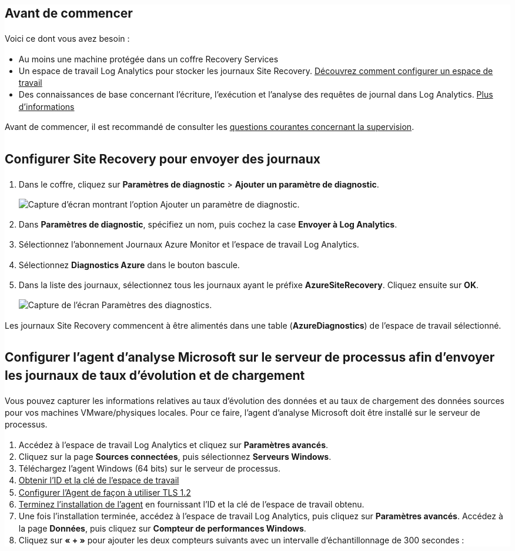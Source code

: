 ## <a name="before-you-start"></a>Avant de commencer

Voici ce dont vous avez besoin :

- Au moins une machine protégée dans un coffre Recovery Services
- Un espace de travail Log Analytics pour stocker les journaux Site Recovery. [Découvrez comment configurer un espace de travail](../azure-monitor/learn/quick-create-workspace.md)
- Des connaissances de base concernant l’écriture, l’exécution et l’analyse des requêtes de journal dans Log Analytics. [Plus d’informations](../azure-monitor/log-query/get-started-portal.md)

Avant de commencer, il est recommandé de consulter les [questions courantes concernant la supervision](monitoring-common-questions.md).

## <a name="configure-site-recovery-to-send-logs"></a>Configurer Site Recovery pour envoyer des journaux

1. Dans le coffre, cliquez sur **Paramètres de diagnostic** > **Ajouter un paramètre de diagnostic**.

    ![Capture d’écran montrant l’option Ajouter un paramètre de diagnostic.](./media/monitoring-log-analytics/add-diagnostic.png)

2. Dans **Paramètres de diagnostic**, spécifiez un nom, puis cochez la case **Envoyer à Log Analytics**.
3. Sélectionnez l’abonnement Journaux Azure Monitor et l’espace de travail Log Analytics.
4. Sélectionnez **Diagnostics Azure** dans le bouton bascule.
5. Dans la liste des journaux, sélectionnez tous les journaux ayant le préfixe **AzureSiteRecovery**. Cliquez ensuite sur **OK**.

    ![Capture de l’écran Paramètres des diagnostics.](./media/monitoring-log-analytics/select-workspace.png)

Les journaux Site Recovery commencent à être alimentés dans une table (**AzureDiagnostics**) de l’espace de travail sélectionné.

## <a name="configure-microsoft-monitoring-agent-on-the-process-server-to-send-churn-and-upload-rate-logs"></a>Configurer l’agent d’analyse Microsoft sur le serveur de processus afin d’envoyer les journaux de taux d’évolution et de chargement

Vous pouvez capturer les informations relatives au taux d’évolution des données et au taux de chargement des données sources pour vos machines VMware/physiques locales. Pour ce faire, l’agent d’analyse Microsoft doit être installé sur le serveur de processus.

1. Accédez à l’espace de travail Log Analytics et cliquez sur **Paramètres avancés**.
2. Cliquez sur la page **Sources connectées**, puis sélectionnez **Serveurs Windows**.
3. Téléchargez l’agent Windows (64 bits) sur le serveur de processus. 
4. [Obtenir l’ID et la clé de l’espace de travail](../azure-monitor/platform/log-analytics-agent.md#workspace-id-and-key)
5. [Configurer l’Agent de façon à utiliser TLS 1.2](../azure-monitor/platform/agent-windows.md#configure-agent-to-use-tls-12)
6. [Terminez l’installation de l’agent](../azure-monitor/platform/agent-windows.md#install-agent-using-setup-wizard) en fournissant l’ID et la clé de l’espace de travail obtenu.
7. Une fois l’installation terminée, accédez à l’espace de travail Log Analytics, puis cliquez sur **Paramètres avancés**. Accédez à la page **Données**, puis cliquez sur **Compteur de performances Windows**. 
8. Cliquez sur **« + »** pour ajouter les deux compteurs suivants avec un intervalle d’échantillonnage de 300 secondes :
